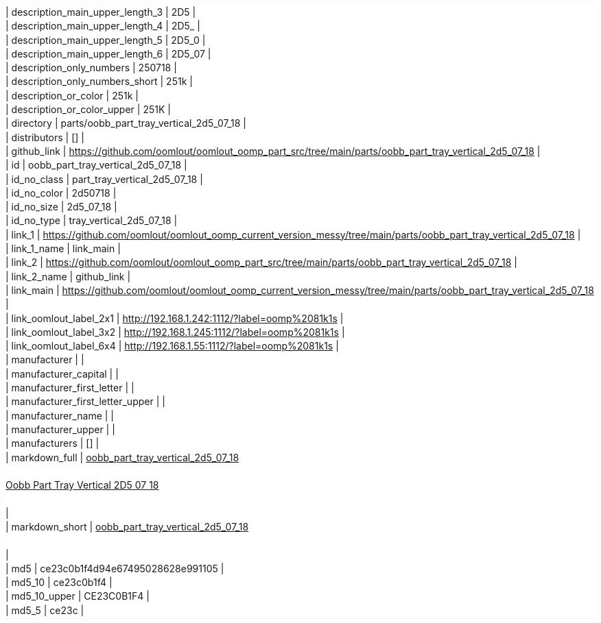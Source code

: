 | description_main_upper_length_3 | 2D5 |  
| description_main_upper_length_4 | 2D5_ |  
| description_main_upper_length_5 | 2D5_0 |  
| description_main_upper_length_6 | 2D5_07 |  
| description_only_numbers | 250718 |  
| description_only_numbers_short | 251k |  
| description_or_color | 251k |  
| description_or_color_upper | 251K |  
| directory | parts/oobb_part_tray_vertical_2d5_07_18 |  
| distributors | [] |  
| github_link | https://github.com/oomlout/oomlout_oomp_part_src/tree/main/parts/oobb_part_tray_vertical_2d5_07_18 |  
| id | oobb_part_tray_vertical_2d5_07_18 |  
| id_no_class | part_tray_vertical_2d5_07_18 |  
| id_no_color | 2d50718 |  
| id_no_size | 2d5_07_18 |  
| id_no_type | tray_vertical_2d5_07_18 |  
| link_1 | https://github.com/oomlout/oomlout_oomp_current_version_messy/tree/main/parts/oobb_part_tray_vertical_2d5_07_18 |  
| link_1_name | link_main |  
| link_2 | https://github.com/oomlout/oomlout_oomp_part_src/tree/main/parts/oobb_part_tray_vertical_2d5_07_18 |  
| link_2_name | github_link |  
| link_main | https://github.com/oomlout/oomlout_oomp_current_version_messy/tree/main/parts/oobb_part_tray_vertical_2d5_07_18 |  
| link_oomlout_label_2x1 | http://192.168.1.242:1112/?label=oomp%2081k1s |  
| link_oomlout_label_3x2 | http://192.168.1.245:1112/?label=oomp%2081k1s |  
| link_oomlout_label_6x4 | http://192.168.1.55:1112/?label=oomp%2081k1s |  
| manufacturer |  |  
| manufacturer_capital |  |  
| manufacturer_first_letter |  |  
| manufacturer_first_letter_upper |  |  
| manufacturer_name |  |  
| manufacturer_upper |  |  
| manufacturers | [] |  
| markdown_full | [oobb_part_tray_vertical_2d5_07_18](https://github.com/oomlout/oomlout_oomp_current_version_messy/tree/main/parts/oobb_part_tray_vertical_2d5_07_18)<br>[](https://github.com/oomlout/oomlout_oomp_current_version_messy/tree/main/parts/oobb_part_tray_vertical_2d5_07_18)<br>[Oobb Part Tray Vertical 2D5 07 18](https://github.com/oomlout/oomlout_oomp_current_version_messy/tree/main/parts/oobb_part_tray_vertical_2d5_07_18)<br><br> |  
| markdown_short | [oobb_part_tray_vertical_2d5_07_18](https://github.com/oomlout/oomlout_oomp_current_version_messy/tree/main/parts/oobb_part_tray_vertical_2d5_07_18)<br><br> |  
| md5 | ce23c0b1f4d94e67495028628e991105 |  
| md5_10 | ce23c0b1f4 |  
| md5_10_upper | CE23C0B1F4 |  
| md5_5 | ce23c |  